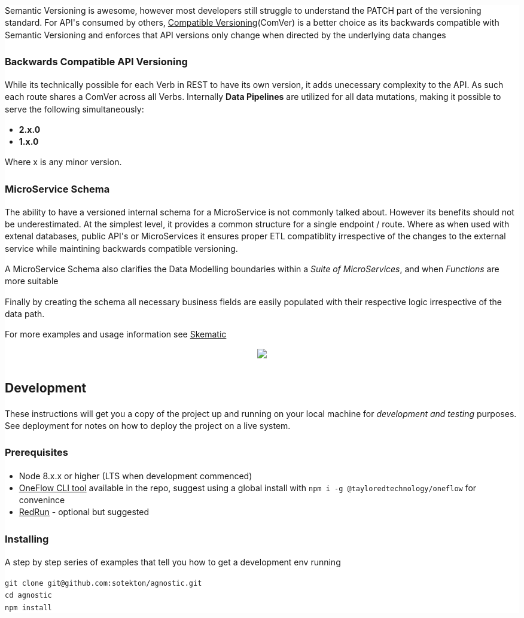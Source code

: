 Semantic Versioning is awesome, however most developers still struggle to understand the PATCH part of the versioning standard. For API's consumed by others, [Compatible Versioning](https://github.com/staltz/comver)(ComVer) is a better choice as its backwards compatible with Semantic Versioning and enforces that API versions only change when directed by the underlying data changes

### Backwards Compatible API Versioning

While its technically possible for each Verb in REST to have its own version, it adds unecessary complexity to the API. As such each route shares a ComVer across all Verbs. Internally **Data Pipelines** are utilized for all data mutations, making it possible to serve the following simultaneously:

- **2.x.0**
- **1.x.0**

Where x is any minor version.

### MicroService Schema

The ability to have a versioned internal schema for a MicroService is not commonly talked about. However its benefits should not be underestimated. At the simplest level, it provides a common structure for a single endpoint / route. Where as when used with extenal databases, public API's or MicroServices it ensures proper ETL compatiblity irrespective of the changes to the external service while maintining backwards compatible versioning.

A MicroService Schema also clarifies the Data Modelling boundaries within a _Suite of MicroServices_, and when _Functions_ are more suitable

Finally by creating the schema all necessary business fields are easily populated with their respective logic irrespective of the data path.

For more examples and usage information see [Skematic](https://github.com/mekanika/skematic)

<p align="center"><a href="#table-of-contents"><img src=".documentary/section-breaks/-3.svg?sanitize=true"></a></p>

## Development

These instructions will get you a copy of the project up and running on your local machine for _development and testing_ purposes. See deployment for notes on how to deploy the project on a live system.

### Prerequisites

- Node 8.x.x or higher (LTS when development commenced)
- [OneFlow CLI tool](https://www.npmjs.com/package/%40tayloredtechnology%2Foneflow) available in the repo, suggest using a global install with `npm i -g @tayloredtechnology/oneflow` for convenince
- [RedRun](https://www.npmjs.com/package/redrun) - optional but suggested

### Installing

A step by step series of examples that tell you how to get a development env running

```
git clone git@github.com:sotekton/agnostic.git
cd agnostic
npm install
```
